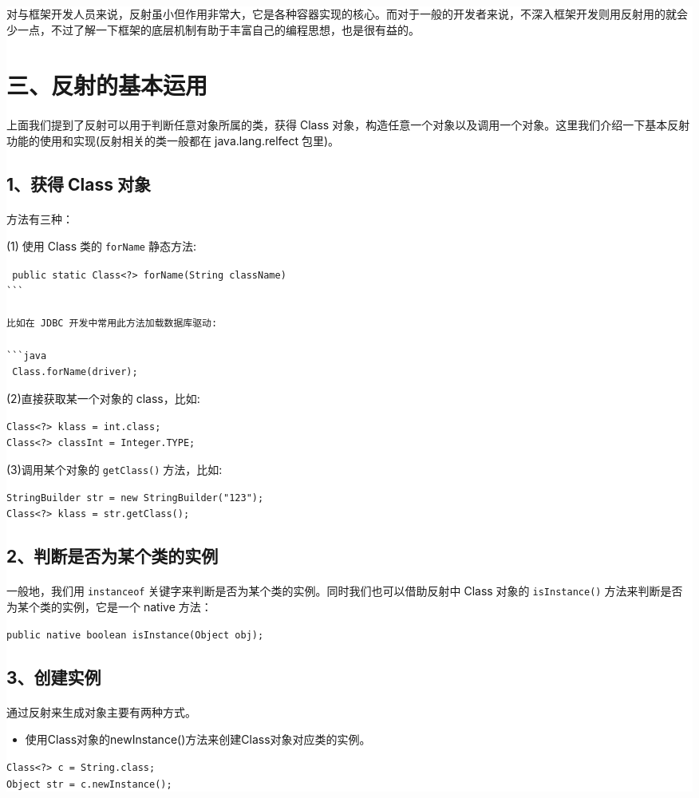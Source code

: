 对与框架开发人员来说，反射虽小但作用非常大，它是各种容器实现的核心。而对于一般的开发者来说，不深入框架开发则用反射用的就会少一点，不过了解一下框架的底层机制有助于丰富自己的编程思想，也是很有益的。

# 三、反射的基本运用

上面我们提到了反射可以用于判断任意对象所属的类，获得 Class 对象，构造任意一个对象以及调用一个对象。这里我们介绍一下基本反射功能的使用和实现(反射相关的类一般都在 java.lang.relfect 包里)。

## 1、获得 Class 对象

方法有三种：

(1) 使用 Class 类的 `forName` 静态方法:

```
 public static Class<?> forName(String className)
​``` 

比如在 JDBC 开发中常用此方法加载数据库驱动:

​```java
 Class.forName(driver);
```

(2)直接获取某一个对象的 class，比如:

```
Class<?> klass = int.class;
Class<?> classInt = Integer.TYPE;
```

(3)调用某个对象的 `getClass()` 方法，比如:

```
StringBuilder str = new StringBuilder("123");
Class<?> klass = str.getClass();
```

## 2、判断是否为某个类的实例

一般地，我们用 `instanceof` 关键字来判断是否为某个类的实例。同时我们也可以借助反射中 Class 对象的 `isInstance()` 方法来判断是否为某个类的实例，它是一个 native 方法：

```
public native boolean isInstance(Object obj);
```

## 3、创建实例

通过反射来生成对象主要有两种方式。

- 使用Class对象的newInstance()方法来创建Class对象对应类的实例。

```
Class<?> c = String.class;
Object str = c.newInstance();
```
